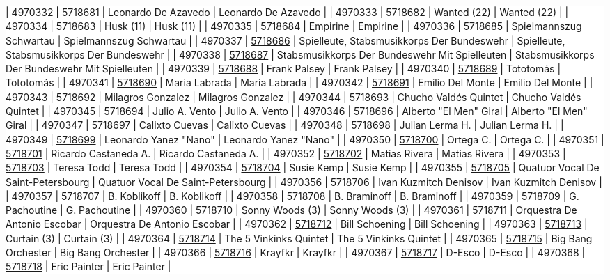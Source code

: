 | 4970332 | [5718681](https://www.discogs.com/artist/5718681) | Leonardo De Azavedo | Leonardo De Azavedo |
| 4970333 | [5718682](https://www.discogs.com/artist/5718682) | Wanted (22) | Wanted (22) |
| 4970334 | [5718683](https://www.discogs.com/artist/5718683) | Husk (11) | Husk (11) |
| 4970335 | [5718684](https://www.discogs.com/artist/5718684) | Empirine | Empirine |
| 4970336 | [5718685](https://www.discogs.com/artist/5718685) | Spielmannszug Schwartau | Spielmannszug Schwartau |
| 4970337 | [5718686](https://www.discogs.com/artist/5718686) | Spielleute, Stabsmusikkorps Der Bundeswehr | Spielleute, Stabsmusikkorps Der Bundeswehr |
| 4970338 | [5718687](https://www.discogs.com/artist/5718687) | Stabsmusikkorps Der Bundeswehr Mit Spielleuten | Stabsmusikkorps Der Bundeswehr Mit Spielleuten |
| 4970339 | [5718688](https://www.discogs.com/artist/5718688) | Frank Palsey | Frank Palsey |
| 4970340 | [5718689](https://www.discogs.com/artist/5718689) | Tototomás | Tototomás |
| 4970341 | [5718690](https://www.discogs.com/artist/5718690) | Maria Labrada | Maria Labrada |
| 4970342 | [5718691](https://www.discogs.com/artist/5718691) | Emilio Del Monte | Emilio Del Monte |
| 4970343 | [5718692](https://www.discogs.com/artist/5718692) | Milagros Gonzalez | Milagros Gonzalez |
| 4970344 | [5718693](https://www.discogs.com/artist/5718693) | Chucho Valdés Quintet | Chucho Valdés Quintet |
| 4970345 | [5718694](https://www.discogs.com/artist/5718694) | Julio A. Vento | Julio A. Vento |
| 4970346 | [5718696](https://www.discogs.com/artist/5718696) | Alberto "El Men" Giral | Alberto "El Men" Giral |
| 4970347 | [5718697](https://www.discogs.com/artist/5718697) | Calixto Cuevas | Calixto Cuevas |
| 4970348 | [5718698](https://www.discogs.com/artist/5718698) | Julian Lerma H. | Julian Lerma H. |
| 4970349 | [5718699](https://www.discogs.com/artist/5718699) | Leonardo Yanez "Nano" | Leonardo Yanez "Nano" |
| 4970350 | [5718700](https://www.discogs.com/artist/5718700) | Ortega C. | Ortega C. |
| 4970351 | [5718701](https://www.discogs.com/artist/5718701) | Ricardo Castaneda A. | Ricardo Castaneda A. |
| 4970352 | [5718702](https://www.discogs.com/artist/5718702) | Matias Rivera | Matias Rivera |
| 4970353 | [5718703](https://www.discogs.com/artist/5718703) | Teresa Todd | Teresa Todd |
| 4970354 | [5718704](https://www.discogs.com/artist/5718704) | Susie Kemp | Susie Kemp |
| 4970355 | [5718705](https://www.discogs.com/artist/5718705) | Quatuor Vocal De Saint-Petersbourg | Quatuor Vocal De Saint-Petersbourg |
| 4970356 | [5718706](https://www.discogs.com/artist/5718706) | Ivan Kuzmitch Denisov | Ivan Kuzmitch Denisov |
| 4970357 | [5718707](https://www.discogs.com/artist/5718707) | B. Koblikoff | B. Koblikoff |
| 4970358 | [5718708](https://www.discogs.com/artist/5718708) | B. Braminoff | B. Braminoff |
| 4970359 | [5718709](https://www.discogs.com/artist/5718709) | G. Pachoutine | G. Pachoutine |
| 4970360 | [5718710](https://www.discogs.com/artist/5718710) | Sonny Woods (3) | Sonny Woods (3) |
| 4970361 | [5718711](https://www.discogs.com/artist/5718711) | Orquestra De Antonio Escobar | Orquestra De Antonio Escobar |
| 4970362 | [5718712](https://www.discogs.com/artist/5718712) | Bill Schoening | Bill Schoening |
| 4970363 | [5718713](https://www.discogs.com/artist/5718713) | Curtain (3) | Curtain (3) |
| 4970364 | [5718714](https://www.discogs.com/artist/5718714) | The 5 Vinkinks Quintet | The 5 Vinkinks Quintet |
| 4970365 | [5718715](https://www.discogs.com/artist/5718715) | Big Bang Orchester | Big Bang Orchester |
| 4970366 | [5718716](https://www.discogs.com/artist/5718716) | Krayfkr | Krayfkr |
| 4970367 | [5718717](https://www.discogs.com/artist/5718717) | D-Esco | D-Esco |
| 4970368 | [5718718](https://www.discogs.com/artist/5718718) | Eric Painter | Eric Painter |